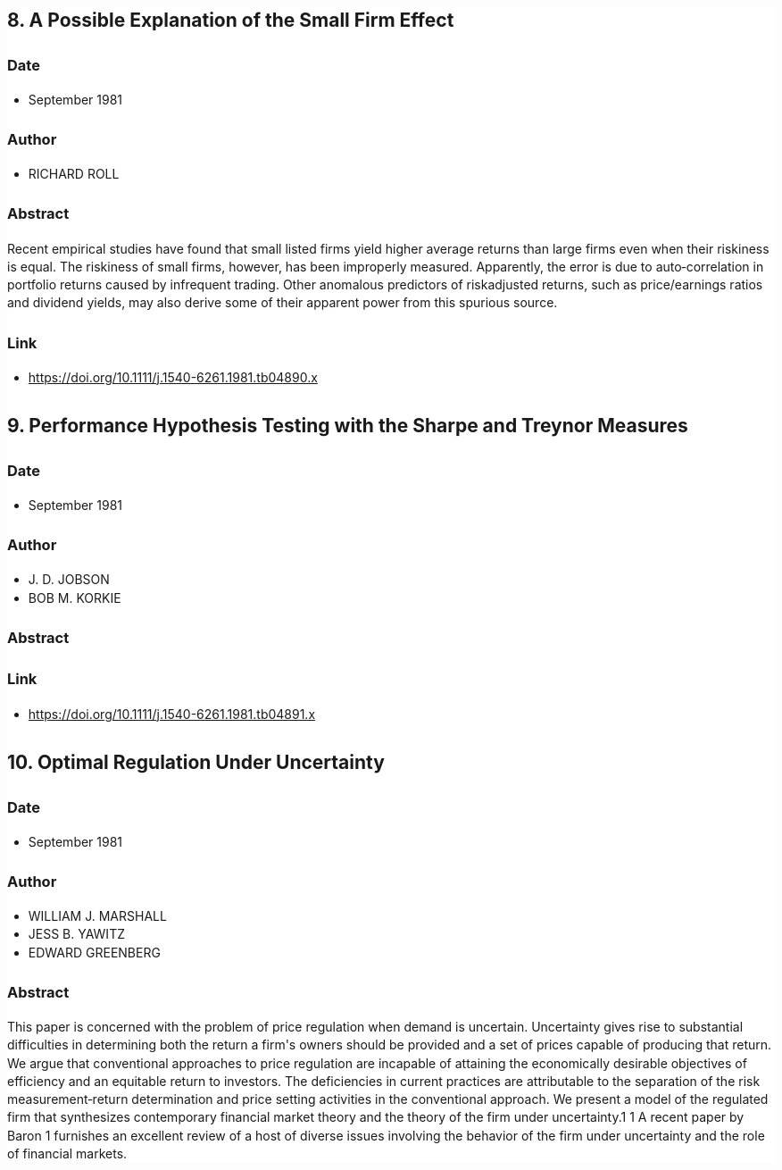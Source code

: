 ## 8. A Possible Explanation of the Small Firm Effect
### Date
- September 1981
### Author
- RICHARD ROLL
### Abstract
Recent empirical studies have found that small listed firms yield higher average returns than large firms even when their riskiness is equal. The riskiness of small firms, however, has been improperly measured. Apparently, the error is due to auto‐correlation in portfolio returns caused by infrequent trading. Other anomalous predictors of riskadjusted returns, such as price/earnings ratios and dividend yields, may also derive some of their apparent power from this spurious source.
### Link
- https://doi.org/10.1111/j.1540-6261.1981.tb04890.x

## 9. Performance Hypothesis Testing with the Sharpe and Treynor Measures
### Date
- September 1981
### Author
- J. D. JOBSON
- BOB M. KORKIE
### Abstract

### Link
- https://doi.org/10.1111/j.1540-6261.1981.tb04891.x

## 10. Optimal Regulation Under Uncertainty
### Date
- September 1981
### Author
- WILLIAM J. MARSHALL
- JESS B. YAWITZ
- EDWARD GREENBERG
### Abstract
This paper is concerned with the problem of price regulation when demand is uncertain. Uncertainty gives rise to substantial difficulties in determining both the return a firm's owners should be provided and a set of prices capable of producing that return. We argue that conventional approaches to price regulation are incapable of attaining the economically desirable objectives of efficiency and an equitable return to investors. The deficiencies in current practices are attributable to the separation of the risk measurement‐return determination and price setting activities in the conventional approach. We present a model of the regulated firm that synthesizes contemporary financial market theory and the theory of the firm under uncertainty.1
1 A recent paper by Baron 1 furnishes an excellent review of a host of diverse issues involving the behavior of the firm under uncertainty and the role of financial markets.
